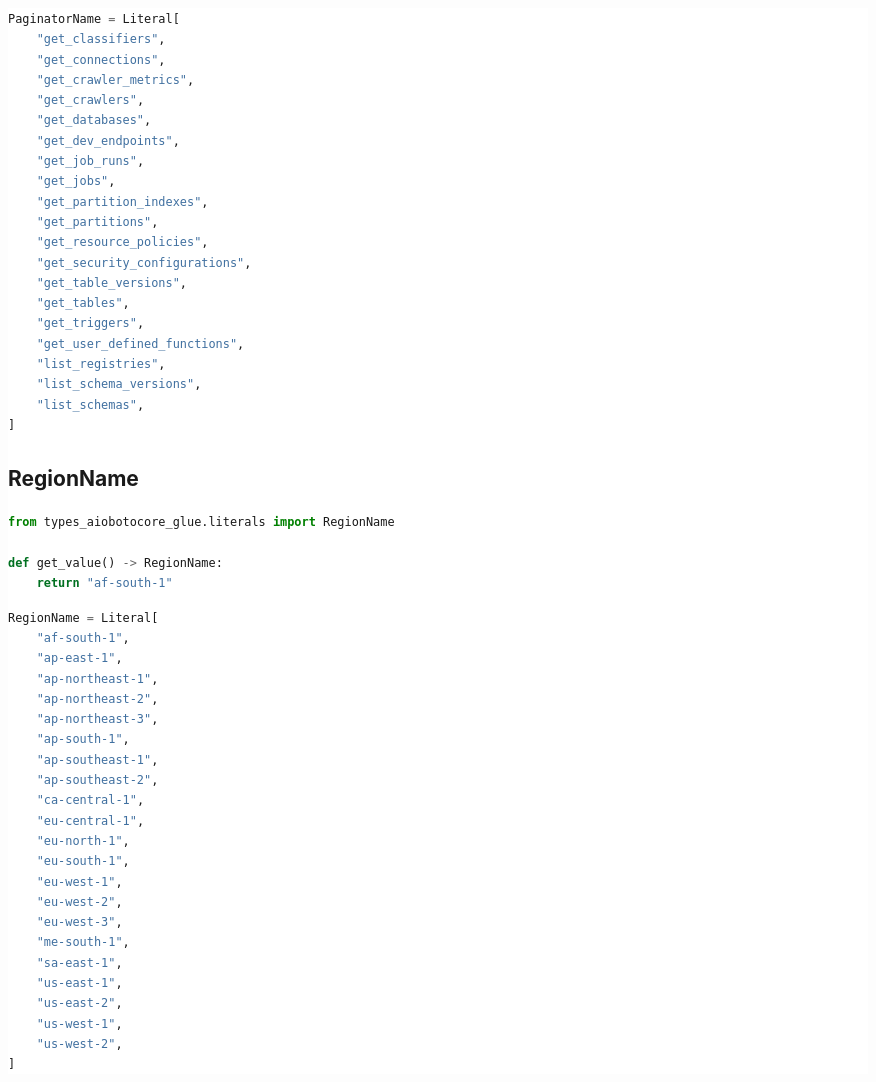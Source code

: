 ```python title="Definition"
PaginatorName = Literal[
    "get_classifiers",
    "get_connections",
    "get_crawler_metrics",
    "get_crawlers",
    "get_databases",
    "get_dev_endpoints",
    "get_job_runs",
    "get_jobs",
    "get_partition_indexes",
    "get_partitions",
    "get_resource_policies",
    "get_security_configurations",
    "get_table_versions",
    "get_tables",
    "get_triggers",
    "get_user_defined_functions",
    "list_registries",
    "list_schema_versions",
    "list_schemas",
]
```
## RegionName

```python title="Usage Example"
from types_aiobotocore_glue.literals import RegionName

def get_value() -> RegionName:
    return "af-south-1"
```

```python title="Definition"
RegionName = Literal[
    "af-south-1",
    "ap-east-1",
    "ap-northeast-1",
    "ap-northeast-2",
    "ap-northeast-3",
    "ap-south-1",
    "ap-southeast-1",
    "ap-southeast-2",
    "ca-central-1",
    "eu-central-1",
    "eu-north-1",
    "eu-south-1",
    "eu-west-1",
    "eu-west-2",
    "eu-west-3",
    "me-south-1",
    "sa-east-1",
    "us-east-1",
    "us-east-2",
    "us-west-1",
    "us-west-2",
]
```
